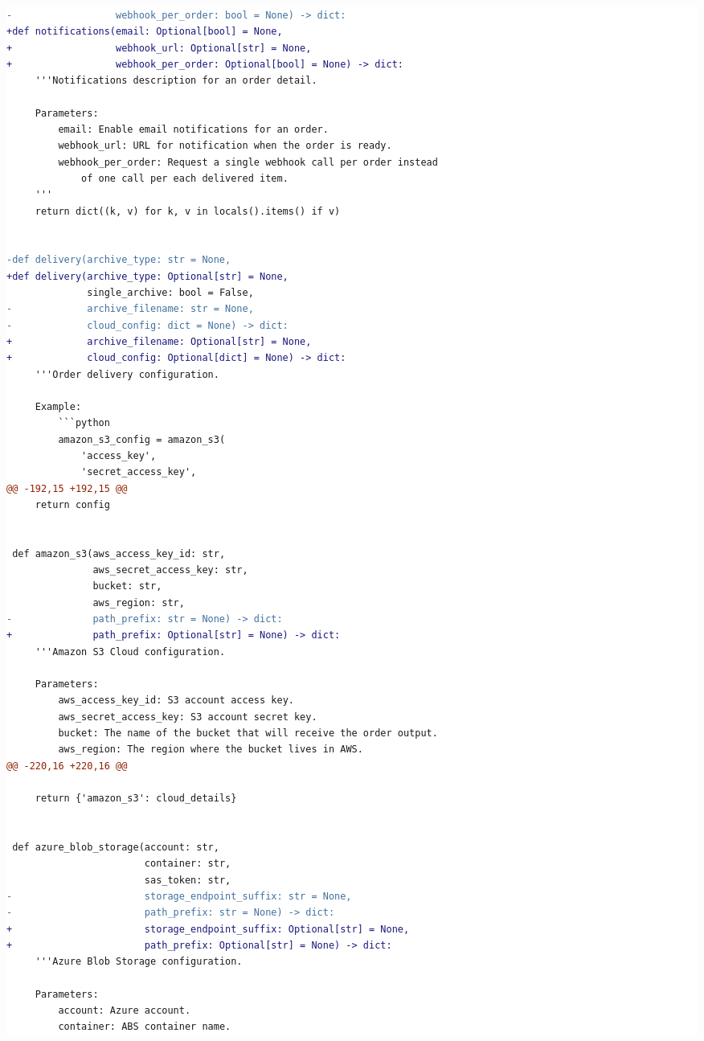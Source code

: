 ```diff
-                  webhook_per_order: bool = None) -> dict:
+def notifications(email: Optional[bool] = None,
+                  webhook_url: Optional[str] = None,
+                  webhook_per_order: Optional[bool] = None) -> dict:
     '''Notifications description for an order detail.
 
     Parameters:
         email: Enable email notifications for an order.
         webhook_url: URL for notification when the order is ready.
         webhook_per_order: Request a single webhook call per order instead
             of one call per each delivered item.
     '''
     return dict((k, v) for k, v in locals().items() if v)
 
 
-def delivery(archive_type: str = None,
+def delivery(archive_type: Optional[str] = None,
              single_archive: bool = False,
-             archive_filename: str = None,
-             cloud_config: dict = None) -> dict:
+             archive_filename: Optional[str] = None,
+             cloud_config: Optional[dict] = None) -> dict:
     '''Order delivery configuration.
 
     Example:
         ```python
         amazon_s3_config = amazon_s3(
             'access_key',
             'secret_access_key',
@@ -192,15 +192,15 @@
     return config
 
 
 def amazon_s3(aws_access_key_id: str,
               aws_secret_access_key: str,
               bucket: str,
               aws_region: str,
-              path_prefix: str = None) -> dict:
+              path_prefix: Optional[str] = None) -> dict:
     '''Amazon S3 Cloud configuration.
 
     Parameters:
         aws_access_key_id: S3 account access key.
         aws_secret_access_key: S3 account secret key.
         bucket: The name of the bucket that will receive the order output.
         aws_region: The region where the bucket lives in AWS.
@@ -220,16 +220,16 @@
 
     return {'amazon_s3': cloud_details}
 
 
 def azure_blob_storage(account: str,
                        container: str,
                        sas_token: str,
-                       storage_endpoint_suffix: str = None,
-                       path_prefix: str = None) -> dict:
+                       storage_endpoint_suffix: Optional[str] = None,
+                       path_prefix: Optional[str] = None) -> dict:
     '''Azure Blob Storage configuration.
 
     Parameters:
         account: Azure account.
         container: ABS container name.
```